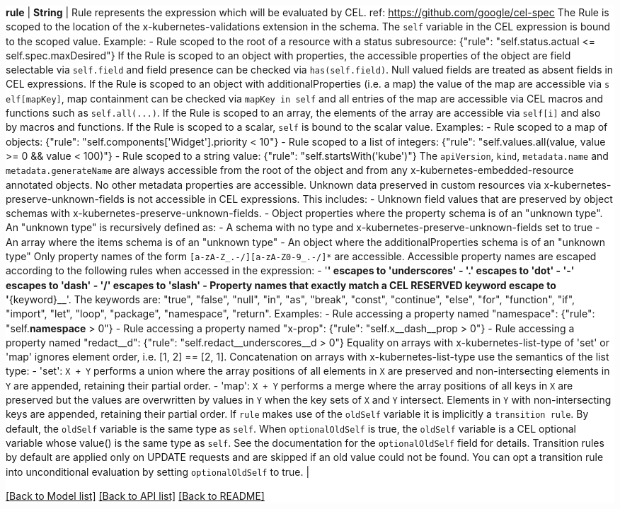 **rule** | **String** | Rule represents the expression which will be evaluated by CEL. ref: https://github.com/google/cel-spec The Rule is scoped to the location of the x-kubernetes-validations extension in the schema. The `self` variable in the CEL expression is bound to the scoped value. Example: - Rule scoped to the root of a resource with a status subresource: {\"rule\": \"self.status.actual <= self.spec.maxDesired\"}  If the Rule is scoped to an object with properties, the accessible properties of the object are field selectable via `self.field` and field presence can be checked via `has(self.field)`. Null valued fields are treated as absent fields in CEL expressions. If the Rule is scoped to an object with additionalProperties (i.e. a map) the value of the map are accessible via `self[mapKey]`, map containment can be checked via `mapKey in self` and all entries of the map are accessible via CEL macros and functions such as `self.all(...)`. If the Rule is scoped to an array, the elements of the array are accessible via `self[i]` and also by macros and functions. If the Rule is scoped to a scalar, `self` is bound to the scalar value. Examples: - Rule scoped to a map of objects: {\"rule\": \"self.components['Widget'].priority < 10\"} - Rule scoped to a list of integers: {\"rule\": \"self.values.all(value, value >= 0 && value < 100)\"} - Rule scoped to a string value: {\"rule\": \"self.startsWith('kube')\"}  The `apiVersion`, `kind`, `metadata.name` and `metadata.generateName` are always accessible from the root of the object and from any x-kubernetes-embedded-resource annotated objects. No other metadata properties are accessible.  Unknown data preserved in custom resources via x-kubernetes-preserve-unknown-fields is not accessible in CEL expressions. This includes: - Unknown field values that are preserved by object schemas with x-kubernetes-preserve-unknown-fields. - Object properties where the property schema is of an \"unknown type\". An \"unknown type\" is recursively defined as:   - A schema with no type and x-kubernetes-preserve-unknown-fields set to true   - An array where the items schema is of an \"unknown type\"   - An object where the additionalProperties schema is of an \"unknown type\"  Only property names of the form `[a-zA-Z_.-/][a-zA-Z0-9_.-/]*` are accessible. Accessible property names are escaped according to the following rules when accessed in the expression: - '__' escapes to '__underscores__' - '.' escapes to '__dot__' - '-' escapes to '__dash__' - '/' escapes to '__slash__' - Property names that exactly match a CEL RESERVED keyword escape to '__{keyword}__'. The keywords are:    \"true\", \"false\", \"null\", \"in\", \"as\", \"break\", \"const\", \"continue\", \"else\", \"for\", \"function\", \"if\",    \"import\", \"let\", \"loop\", \"package\", \"namespace\", \"return\". Examples:   - Rule accessing a property named \"namespace\": {\"rule\": \"self.__namespace__ > 0\"}   - Rule accessing a property named \"x-prop\": {\"rule\": \"self.x__dash__prop > 0\"}   - Rule accessing a property named \"redact__d\": {\"rule\": \"self.redact__underscores__d > 0\"}  Equality on arrays with x-kubernetes-list-type of 'set' or 'map' ignores element order, i.e. [1, 2] == [2, 1]. Concatenation on arrays with x-kubernetes-list-type use the semantics of the list type:   - 'set': `X + Y` performs a union where the array positions of all elements in `X` are preserved and     non-intersecting elements in `Y` are appended, retaining their partial order.   - 'map': `X + Y` performs a merge where the array positions of all keys in `X` are preserved but the values     are overwritten by values in `Y` when the key sets of `X` and `Y` intersect. Elements in `Y` with     non-intersecting keys are appended, retaining their partial order.  If `rule` makes use of the `oldSelf` variable it is implicitly a `transition rule`.  By default, the `oldSelf` variable is the same type as `self`. When `optionalOldSelf` is true, the `oldSelf` variable is a CEL optional  variable whose value() is the same type as `self`. See the documentation for the `optionalOldSelf` field for details.  Transition rules by default are applied only on UPDATE requests and are skipped if an old value could not be found. You can opt a transition rule into unconditional evaluation by setting `optionalOldSelf` to true. | 

[[Back to Model list]](../README.md#documentation-for-models) [[Back to API list]](../README.md#documentation-for-api-endpoints) [[Back to README]](../README.md)



